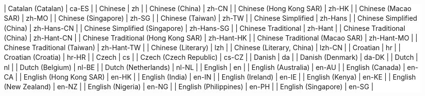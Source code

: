 | Catalan (Catalan) | ca-ES |
| Chinese | zh |
| Chinese (China) | zh-CN |
| Chinese (Hong Kong SAR) | zh-HK |
| Chinese (Macao SAR) | zh-MO |
| Chinese (Singapore) | zh-SG |
| Chinese (Taiwan) | zh-TW |
| Chinese Simplified | zh-Hans |
| Chinese Simplified (China) | zh-Hans-CN |
| Chinese Simplified (Singapore) | zh-Hans-SG |
| Chinese Traditional | zh-Hant |
| Chinese Traditional (China) | zh-Hant-CN |
| Chinese Traditional (Hong Kong SAR) | zh-Hant-HK |
| Chinese Traditional (Macao SAR) | zh-Hant-MO |
| Chinese Traditional (Taiwan) | zh-Hant-TW |
| Chinese (Literary) | lzh |
| Chinese (Literary, China) | lzh-CN |
| Croatian | hr |
| Croatian (Croatia) | hr-HR |
| Czech | cs |
| Czech (Czech Republic) | cs-CZ |
| Danish | da |
| Danish (Denmark) | da-DK |
| Dutch | nl |
| Dutch (Belgium) | nl-BE |
| Dutch (Netherlands) | nl-NL |
| English | en |
| English (Australia) | en-AU |
| English (Canada) | en-CA |
| English (Hong Kong SAR) | en-HK |
| English (India) | en-IN |
| English (Ireland) | en-IE |
| English (Kenya) | en-KE |
| English (New Zealand) | en-NZ |
| English (Nigeria) | en-NG |
| English (Philippines) | en-PH |
| English (Singapore) | en-SG |